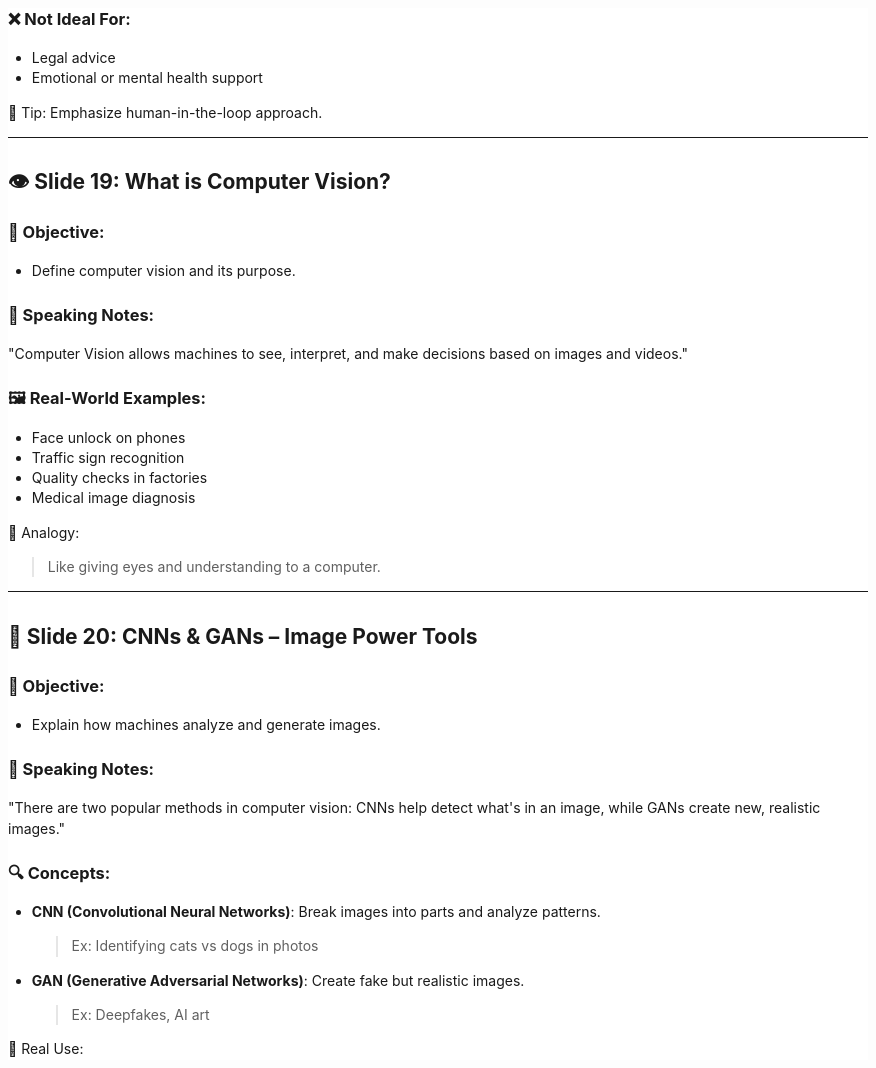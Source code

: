 ### ❌ Not Ideal For:

* Legal advice
* Emotional or mental health support

📌 Tip: Emphasize human-in-the-loop approach.

---

## 👁️ Slide 19: What is Computer Vision?

### 🎯 Objective:

* Define computer vision and its purpose.

### 💬 Speaking Notes:

"Computer Vision allows machines to see, interpret, and make decisions based on images and videos."

### 🖼️ Real-World Examples:

* Face unlock on phones
* Traffic sign recognition
* Quality checks in factories
* Medical image diagnosis

📌 Analogy:

> Like giving eyes and understanding to a computer.

---

## 🧠 Slide 20: CNNs & GANs – Image Power Tools

### 🎯 Objective:

* Explain how machines analyze and generate images.

### 💬 Speaking Notes:

"There are two popular methods in computer vision: CNNs help detect what's in an image, while GANs create new, realistic images."

### 🔍 Concepts:

* **CNN (Convolutional Neural Networks)**: Break images into parts and analyze patterns.

  > Ex: Identifying cats vs dogs in photos
* **GAN (Generative Adversarial Networks)**: Create fake but realistic images.

  > Ex: Deepfakes, AI art

📌 Real Use:
